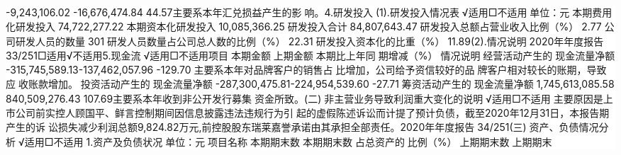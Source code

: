 -9,243,106.02
-16,676,474.84
44.57主要系本年汇兑损益产生的影
响。4.研发投入
(1).研发投入情况表
√适用□不适用
单位：元
本期费用化研发投入
74,722,277.22
本期资本化研发投入
10,085,366.25
研发投入合计
84,807,643.47
研发投入总额占营业收入比例（%）
2.77
公司研发人员的数量
301
研发人员数量占公司总人数的比例（%）
22.31
研发投入资本化的比重（%）
11.89(2).情况说明
2020年年度报告
33/251□适用√不适用5.现金流
√适用□不适用项目
本期金额
上期金额
本期比上年同
期增减（%）
情况说明
经营活动产生的
现金流量净额
-315,745,589.13-137,462,057.96
-129.70
主要系本年对品牌客户的销售占
比增加，公司给予资信较好的品
牌客户相对较长的账期，导致应
收账款增加。
投资活动产生的
现金流量净额
-287,300,475.81-224,954,539.60
-27.71
筹资活动产生的
现金流量净额
1,745,613,085.58
840,509,276.43
107.69主要系本年收到非公开发行募集
资金所致。(二)
非主营业务导致利润重大变化的说明
√适用□不适用
主要原因是上市公司前实控人顾国平、鲜言控制期间因信息披露违法违规行为引
起的虚假陈述诉讼而计提了预计负债，截至2020年12月31日，本报告期产生的诉
讼损失减少利润总额9,824.82万元,前控股股东瑞莱嘉誉承诺由其承担全部责任。2020年年度报告
34/251(三)
资产、负债情况分析
√适用□不适用
1.资产及负债状况
单位：元
项目名称
本期期末数
本期期末数
占总资产的
比例（%）
上期期末数
上期期末